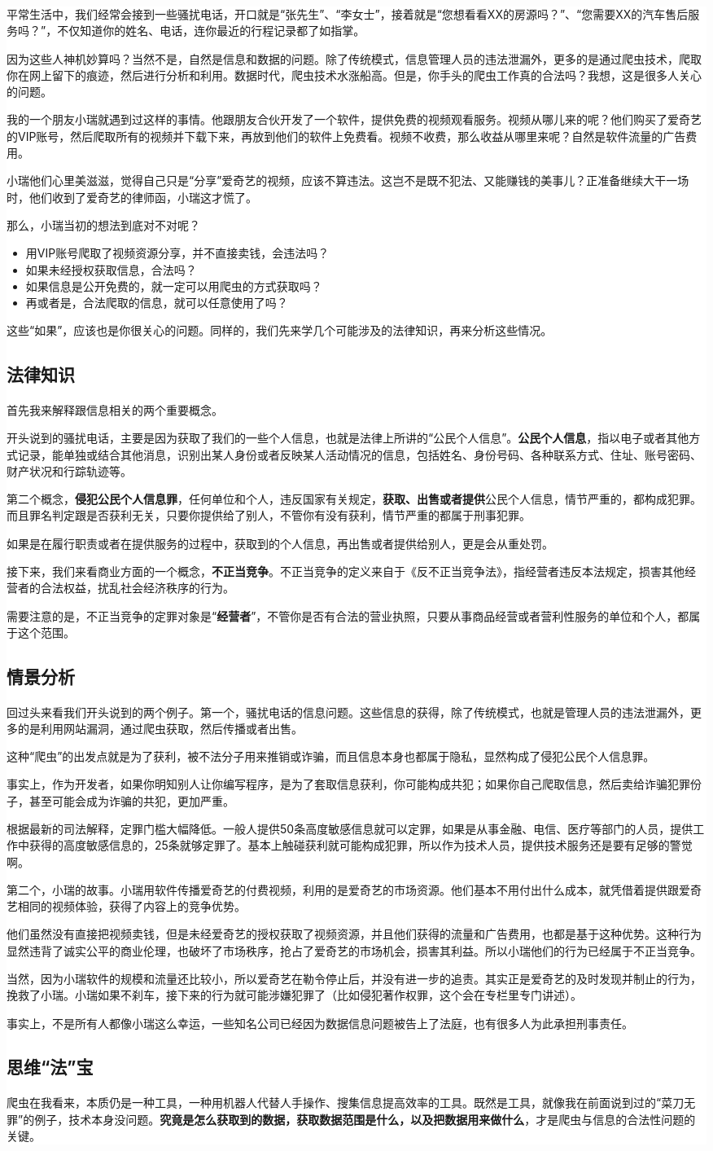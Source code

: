 平常生活中，我们经常会接到一些骚扰电话，开口就是“张先生”、“李女士”，接着就是“您想看看XX的房源吗？”、“您需要XX的汽车售后服务吗？”，不仅知道你的姓名、电话，连你最近的行程记录都了如指掌。

因为这些人神机妙算吗？当然不是，自然是信息和数据的问题。除了传统模式，信息管理人员的违法泄漏外，更多的是通过爬虫技术，爬取你在网上留下的痕迹，然后进行分析和利用。数据时代，爬虫技术水涨船高。但是，你手头的爬虫工作真的合法吗？我想，这是很多人关心的问题。

我的一个朋友小瑞就遇到过这样的事情。他跟朋友合伙开发了一个软件，提供免费的视频观看服务。视频从哪儿来的呢？他们购买了爱奇艺的VIP账号，然后爬取所有的视频并下载下来，再放到他们的软件上免费看。视频不收费，那么收益从哪里来呢？自然是软件流量的广告费用。

小瑞他们心里美滋滋，觉得自己只是“分享”爱奇艺的视频，应该不算违法。这岂不是既不犯法、又能赚钱的美事儿？正准备继续大干一场时，他们收到了爱奇艺的律师函，小瑞这才慌了。

那么，小瑞当初的想法到底对不对呢？

- 用VIP账号爬取了视频资源分享，并不直接卖钱，会违法吗？
- 如果未经授权获取信息，合法吗？
- 如果信息是公开免费的，就一定可以用爬虫的方式获取吗？
- 再或者是，合法爬取的信息，就可以任意使用了吗？

这些“如果”，应该也是你很关心的问题。同样的，我们先来学几个可能涉及的法律知识，再来分析这些情况。

## 法律知识

首先我来解释跟信息相关的两个重要概念。

开头说到的骚扰电话，主要是因为获取了我们的一些个人信息，也就是法律上所讲的“公民个人信息”。**公民个人信息**，指以电子或者其他方式记录，能单独或结合其他消息，识别出某人身份或者反映某人活动情况的信息，包括姓名、身份号码、各种联系方式、住址、账号密码、财产状况和行踪轨迹等。

第二个概念，**侵犯公民个人信息罪**，任何单位和个人，违反国家有关规定，**获取、出售或者提供**公民个人信息，情节严重的，都构成犯罪。而且罪名判定跟是否获利无关，只要你提供给了别人，不管你有没有获利，情节严重的都属于刑事犯罪。

如果是在履行职责或者在提供服务的过程中，获取到的个人信息，再出售或者提供给别人，更是会从重处罚。

接下来，我们来看商业方面的一个概念，**不正当竞争**。不正当竞争的定义来自于《反不正当竞争法》，指经营者违反本法规定，损害其他经营者的合法权益，扰乱社会经济秩序的行为。

需要注意的是，不正当竞争的定罪对象是“**经营者**”，不管你是否有合法的营业执照，只要从事商品经营或者营利性服务的单位和个人，都属于这个范围。

## 情景分析

回过头来看我们开头说到的两个例子。第一个，骚扰电话的信息问题。这些信息的获得，除了传统模式，也就是管理人员的违法泄漏外，更多的是利用网站漏洞，通过爬虫获取，然后传播或者出售。

这种“爬虫”的出发点就是为了获利，被不法分子用来推销或诈骗，而且信息本身也都属于隐私，显然构成了侵犯公民个人信息罪。

事实上，作为开发者，如果你明知别人让你编写程序，是为了套取信息获利，你可能构成共犯；如果你自己爬取信息，然后卖给诈骗犯罪份子，甚至可能会成为诈骗的共犯，更加严重。

根据最新的司法解释，定罪门槛大幅降低。一般人提供50条高度敏感信息就可以定罪，如果是从事金融、电信、医疗等部门的人员，提供工作中获得的高度敏感信息的，25条就够定罪了。基本上触碰获利就可能构成犯罪，所以作为技术人员，提供技术服务还是要有足够的警觉啊。

第二个，小瑞的故事。小瑞用软件传播爱奇艺的付费视频，利用的是爱奇艺的市场资源。他们基本不用付出什么成本，就凭借着提供跟爱奇艺相同的视频体验，获得了内容上的竞争优势。

他们虽然没有直接把视频卖钱，但是未经爱奇艺的授权获取了视频资源，并且他们获得的流量和广告费用，也都是基于这种优势。这种行为显然违背了诚实公平的商业伦理，也破坏了市场秩序，抢占了爱奇艺的市场机会，损害其利益。所以小瑞他们的行为已经属于不正当竞争。

当然，因为小瑞软件的规模和流量还比较小，所以爱奇艺在勒令停止后，并没有进一步的追责。其实正是爱奇艺的及时发现并制止的行为，挽救了小瑞。小瑞如果不刹车，接下来的行为就可能涉嫌犯罪了（比如侵犯著作权罪，这个会在专栏里专门讲述）。

事实上，不是所有人都像小瑞这么幸运，一些知名公司已经因为数据信息问题被告上了法庭，也有很多人为此承担刑事责任。

## 思维“法”宝

爬虫在我看来，本质仍是一种工具，一种用机器人代替人手操作、搜集信息提高效率的工具。既然是工具，就像我在前面说到过的“菜刀无罪”的例子，技术本身没问题。**究竟是怎么获取到的数据，获取数据范围是什么，以及把数据用来做什么**，才是爬虫与信息的合法性问题的关键。

